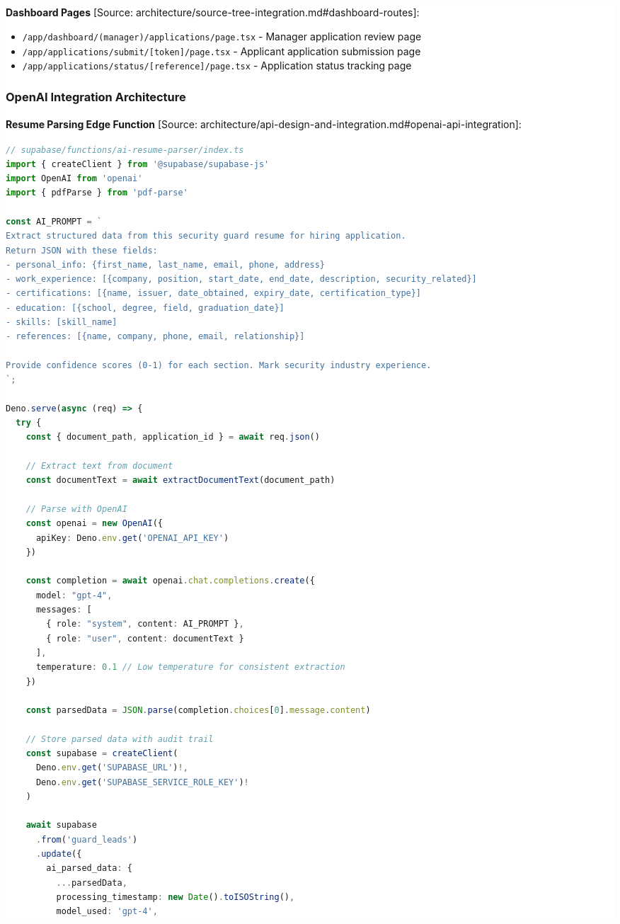 **Dashboard Pages** [Source: architecture/source-tree-integration.md#dashboard-routes]:
- `/app/dashboard/(manager)/applications/page.tsx` - Manager application review page
- `/app/applications/submit/[token]/page.tsx` - Applicant application submission page
- `/app/applications/status/[reference]/page.tsx` - Application status tracking page

### OpenAI Integration Architecture

**Resume Parsing Edge Function** [Source: architecture/api-design-and-integration.md#openai-api-integration]:
```typescript
// supabase/functions/ai-resume-parser/index.ts
import { createClient } from '@supabase/supabase-js'
import OpenAI from 'openai'
import { pdfParse } from 'pdf-parse'

const AI_PROMPT = `
Extract structured data from this security guard resume for hiring application.
Return JSON with these fields:
- personal_info: {first_name, last_name, email, phone, address}
- work_experience: [{company, position, start_date, end_date, description, security_related}]
- certifications: [{name, issuer, date_obtained, expiry_date, certification_type}]
- education: [{school, degree, field, graduation_date}]
- skills: [skill_name]
- references: [{name, company, phone, email, relationship}]

Provide confidence scores (0-1) for each section. Mark security industry experience.
`;

Deno.serve(async (req) => {
  try {
    const { document_path, application_id } = await req.json()
    
    // Extract text from document
    const documentText = await extractDocumentText(document_path)
    
    // Parse with OpenAI
    const openai = new OpenAI({
      apiKey: Deno.env.get('OPENAI_API_KEY')
    })
    
    const completion = await openai.chat.completions.create({
      model: "gpt-4",
      messages: [
        { role: "system", content: AI_PROMPT },
        { role: "user", content: documentText }
      ],
      temperature: 0.1 // Low temperature for consistent extraction
    })
    
    const parsedData = JSON.parse(completion.choices[0].message.content)
    
    // Store parsed data with audit trail
    const supabase = createClient(
      Deno.env.get('SUPABASE_URL')!,
      Deno.env.get('SUPABASE_SERVICE_ROLE_KEY')!
    )
    
    await supabase
      .from('guard_leads')
      .update({
        ai_parsed_data: {
          ...parsedData,
          processing_timestamp: new Date().toISOString(),
          model_used: 'gpt-4',
```
